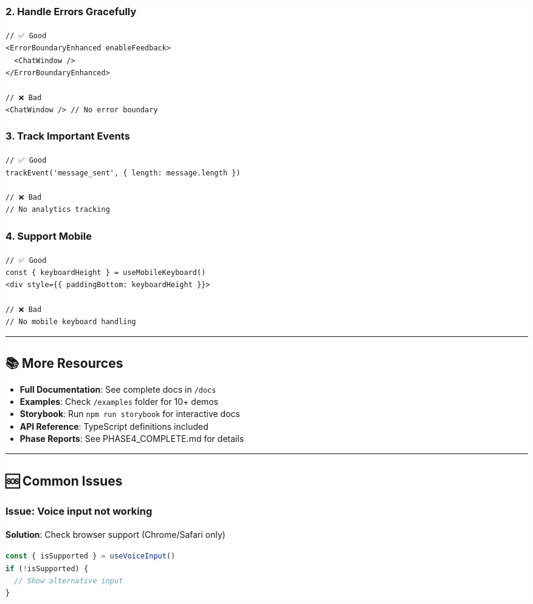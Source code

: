 ### 2. Handle Errors Gracefully
```tsx
// ✅ Good
<ErrorBoundaryEnhanced enableFeedback>
  <ChatWindow />
</ErrorBoundaryEnhanced>

// ❌ Bad
<ChatWindow /> // No error boundary
```

### 3. Track Important Events
```tsx
// ✅ Good
trackEvent('message_sent', { length: message.length })

// ❌ Bad
// No analytics tracking
```

### 4. Support Mobile
```tsx
// ✅ Good
const { keyboardHeight } = useMobileKeyboard()
<div style={{ paddingBottom: keyboardHeight }}>

// ❌ Bad
// No mobile keyboard handling
```

---

## 📚 More Resources

- **Full Documentation**: See complete docs in `/docs`
- **Examples**: Check `/examples` folder for 10+ demos
- **Storybook**: Run `npm run storybook` for interactive docs
- **API Reference**: TypeScript definitions included
- **Phase Reports**: See PHASE4_COMPLETE.md for details

---

## 🆘 Common Issues

### Issue: Voice input not working
**Solution**: Check browser support (Chrome/Safari only)
```typescript
const { isSupported } = useVoiceInput()
if (!isSupported) {
  // Show alternative input
}
```
